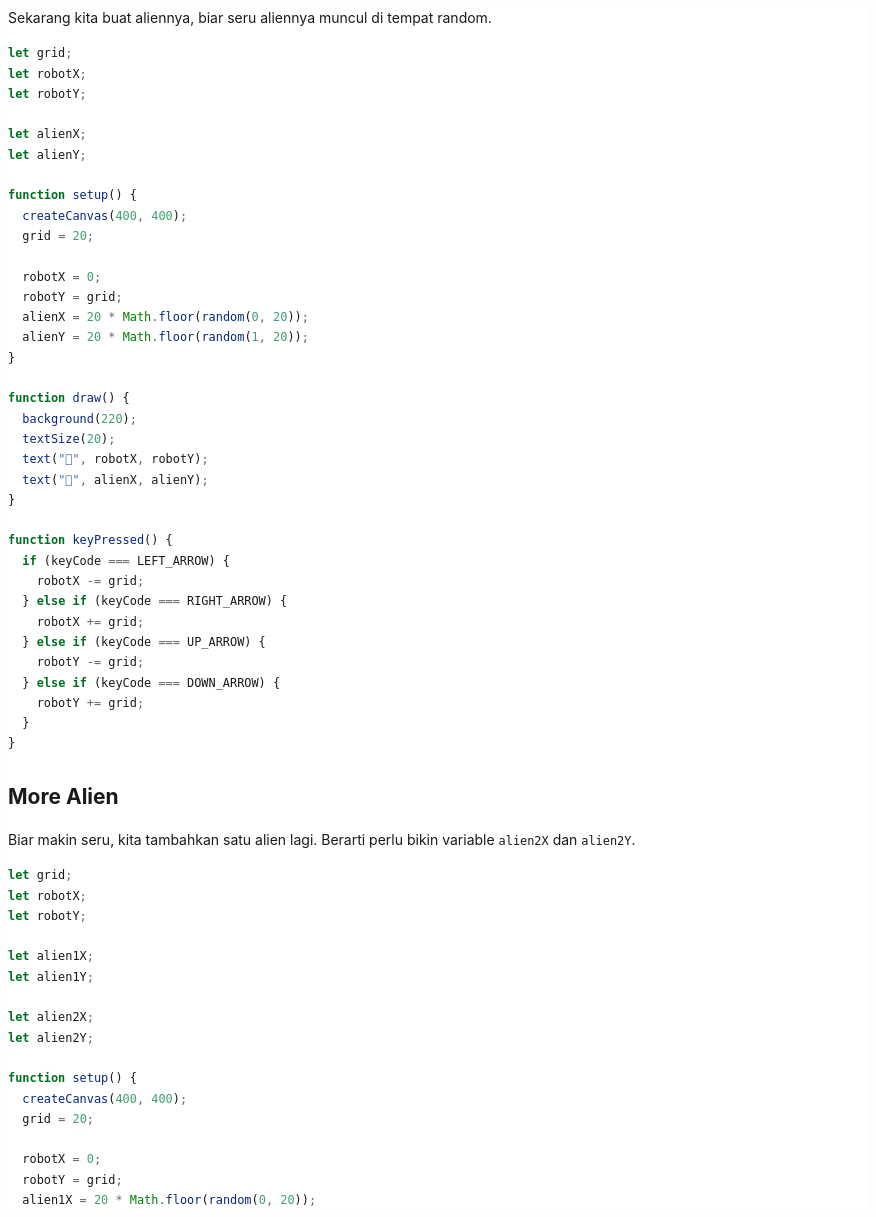 Sekarang kita buat aliennya, biar seru aliennya muncul di tempat random.

```javascript
let grid;
let robotX;
let robotY;

let alienX;
let alienY;

function setup() {
  createCanvas(400, 400);
  grid = 20;

  robotX = 0;
  robotY = grid;
  alienX = 20 * Math.floor(random(0, 20));
  alienY = 20 * Math.floor(random(1, 20));
}

function draw() {
  background(220);
  textSize(20);
  text("🤖", robotX, robotY);
  text("👾", alienX, alienY);
}

function keyPressed() {
  if (keyCode === LEFT_ARROW) {
    robotX -= grid;
  } else if (keyCode === RIGHT_ARROW) {
    robotX += grid;
  } else if (keyCode === UP_ARROW) {
    robotY -= grid;
  } else if (keyCode === DOWN_ARROW) {
    robotY += grid;
  }
}
```

<iframe src="array/1-robot-alien.html" width="400px" height="400px"></iframe>

## More Alien

Biar makin seru, kita tambahkan satu alien lagi. Berarti perlu bikin variable `alien2X` dan `alien2Y`.

```javascript
let grid;
let robotX;
let robotY;

let alien1X;
let alien1Y;

let alien2X;
let alien2Y;

function setup() {
  createCanvas(400, 400);
  grid = 20;

  robotX = 0;
  robotY = grid;
  alien1X = 20 * Math.floor(random(0, 20));
```